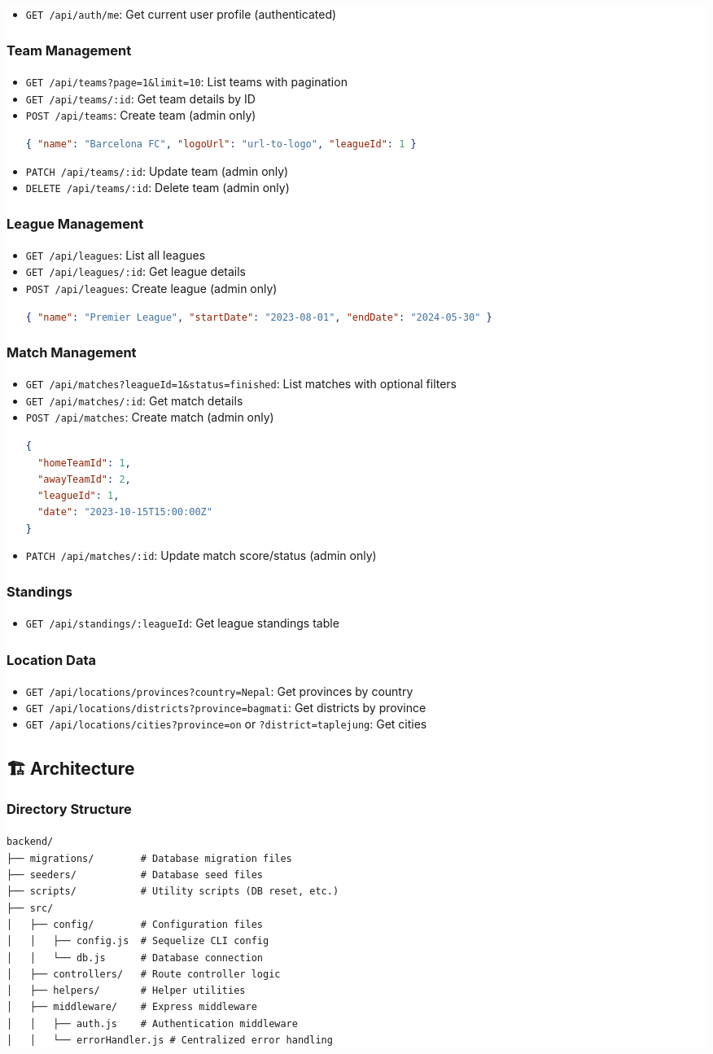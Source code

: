 - `GET /api/auth/me`: Get current user profile (authenticated)

### Team Management

- `GET /api/teams?page=1&limit=10`: List teams with pagination
- `GET /api/teams/:id`: Get team details by ID
- `POST /api/teams`: Create team (admin only)
  ```json
  { "name": "Barcelona FC", "logoUrl": "url-to-logo", "leagueId": 1 }
  ```
- `PATCH /api/teams/:id`: Update team (admin only)
- `DELETE /api/teams/:id`: Delete team (admin only)

### League Management

- `GET /api/leagues`: List all leagues
- `GET /api/leagues/:id`: Get league details
- `POST /api/leagues`: Create league (admin only)
  ```json
  { "name": "Premier League", "startDate": "2023-08-01", "endDate": "2024-05-30" }
  ```

### Match Management

- `GET /api/matches?leagueId=1&status=finished`: List matches with optional filters
- `GET /api/matches/:id`: Get match details
- `POST /api/matches`: Create match (admin only)
  ```json
  {
    "homeTeamId": 1,
    "awayTeamId": 2,
    "leagueId": 1,
    "date": "2023-10-15T15:00:00Z"
  }
  ```
- `PATCH /api/matches/:id`: Update match score/status (admin only)

### Standings

- `GET /api/standings/:leagueId`: Get league standings table

### Location Data

- `GET /api/locations/provinces?country=Nepal`: Get provinces by country
- `GET /api/locations/districts?province=bagmati`: Get districts by province
- `GET /api/locations/cities?province=on` or `?district=taplejung`: Get cities

## 🏗 Architecture

### Directory Structure

```
backend/
├── migrations/        # Database migration files
├── seeders/           # Database seed files
├── scripts/           # Utility scripts (DB reset, etc.)
├── src/
│   ├── config/        # Configuration files
│   │   ├── config.js  # Sequelize CLI config
│   │   └── db.js      # Database connection
│   ├── controllers/   # Route controller logic
│   ├── helpers/       # Helper utilities
│   ├── middleware/    # Express middleware
│   │   ├── auth.js    # Authentication middleware
│   │   └── errorHandler.js # Centralized error handling
```
